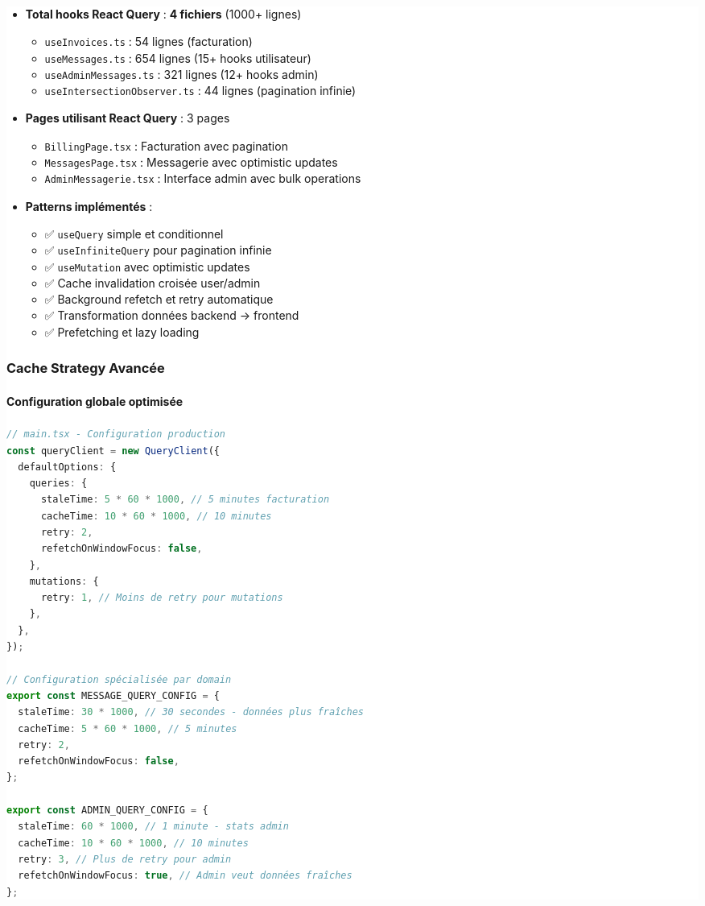 - **Total hooks React Query** : **4 fichiers** (1000+ lignes)

  - `useInvoices.ts` : 54 lignes (facturation)
  - `useMessages.ts` : 654 lignes (15+ hooks utilisateur)
  - `useAdminMessages.ts` : 321 lignes (12+ hooks admin)
  - `useIntersectionObserver.ts` : 44 lignes (pagination infinie)

- **Pages utilisant React Query** : 3 pages

  - `BillingPage.tsx` : Facturation avec pagination
  - `MessagesPage.tsx` : Messagerie avec optimistic updates
  - `AdminMessagerie.tsx` : Interface admin avec bulk operations

- **Patterns implémentés** :
  - ✅ `useQuery` simple et conditionnel
  - ✅ `useInfiniteQuery` pour pagination infinie
  - ✅ `useMutation` avec optimistic updates
  - ✅ Cache invalidation croisée user/admin
  - ✅ Background refetch et retry automatique
  - ✅ Transformation données backend → frontend
  - ✅ Prefetching et lazy loading

### Cache Strategy Avancée

#### **Configuration globale optimisée**

```typescript
// main.tsx - Configuration production
const queryClient = new QueryClient({
  defaultOptions: {
    queries: {
      staleTime: 5 * 60 * 1000, // 5 minutes facturation
      cacheTime: 10 * 60 * 1000, // 10 minutes
      retry: 2,
      refetchOnWindowFocus: false,
    },
    mutations: {
      retry: 1, // Moins de retry pour mutations
    },
  },
});

// Configuration spécialisée par domain
export const MESSAGE_QUERY_CONFIG = {
  staleTime: 30 * 1000, // 30 secondes - données plus fraîches
  cacheTime: 5 * 60 * 1000, // 5 minutes
  retry: 2,
  refetchOnWindowFocus: false,
};

export const ADMIN_QUERY_CONFIG = {
  staleTime: 60 * 1000, // 1 minute - stats admin
  cacheTime: 10 * 60 * 1000, // 10 minutes
  retry: 3, // Plus de retry pour admin
  refetchOnWindowFocus: true, // Admin veut données fraîches
};
```
